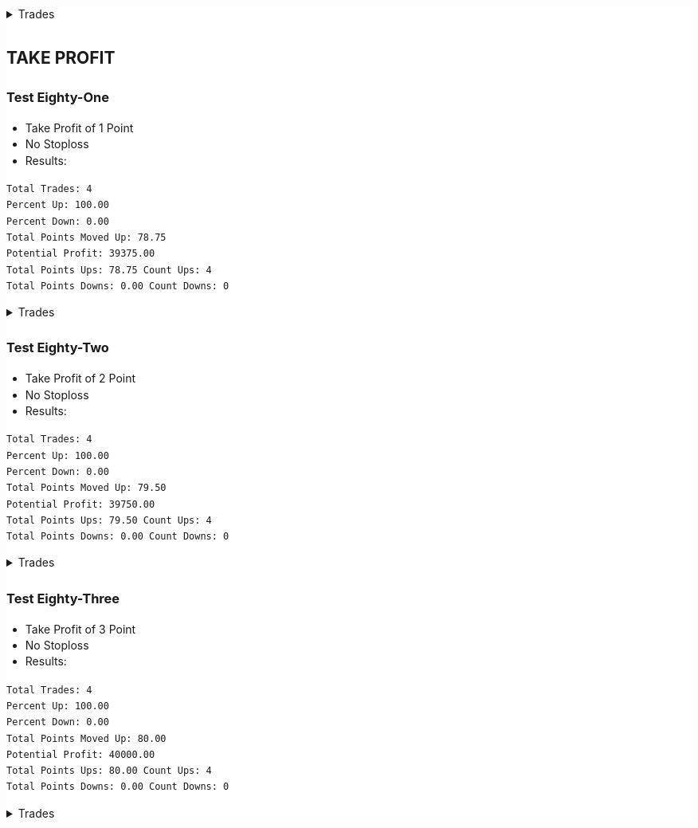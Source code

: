 
<details><summary>Trades</summary></details>

## TAKE PROFIT

### Test Eighty-One
* Take Profit of 1 Point
* No Stoploss
* Results:
```
Total Trades: 4
Percent Up: 100.00
Percent Down: 0.00
Total Points Moved Up: 78.75
Potential Profit: 39375.00
Total Points Ups: 78.75 Count Ups: 4
Total Points Downs: 0.00 Count Downs: 0
```

<details><summary>Trades</summary></details>

### Test Eighty-Two
* Take Profit of 2 Point
* No Stoploss
* Results:
```
Total Trades: 4
Percent Up: 100.00
Percent Down: 0.00
Total Points Moved Up: 79.50
Potential Profit: 39750.00
Total Points Ups: 79.50 Count Ups: 4
Total Points Downs: 0.00 Count Downs: 0
```

<details><summary>Trades</summary></details>

### Test Eighty-Three
* Take Profit of 3 Point
* No Stoploss
* Results:
```
Total Trades: 4
Percent Up: 100.00
Percent Down: 0.00
Total Points Moved Up: 80.00
Potential Profit: 40000.00
Total Points Ups: 80.00 Count Ups: 4
Total Points Downs: 0.00 Count Downs: 0
```

<details><summary>Trades</summary></details>
